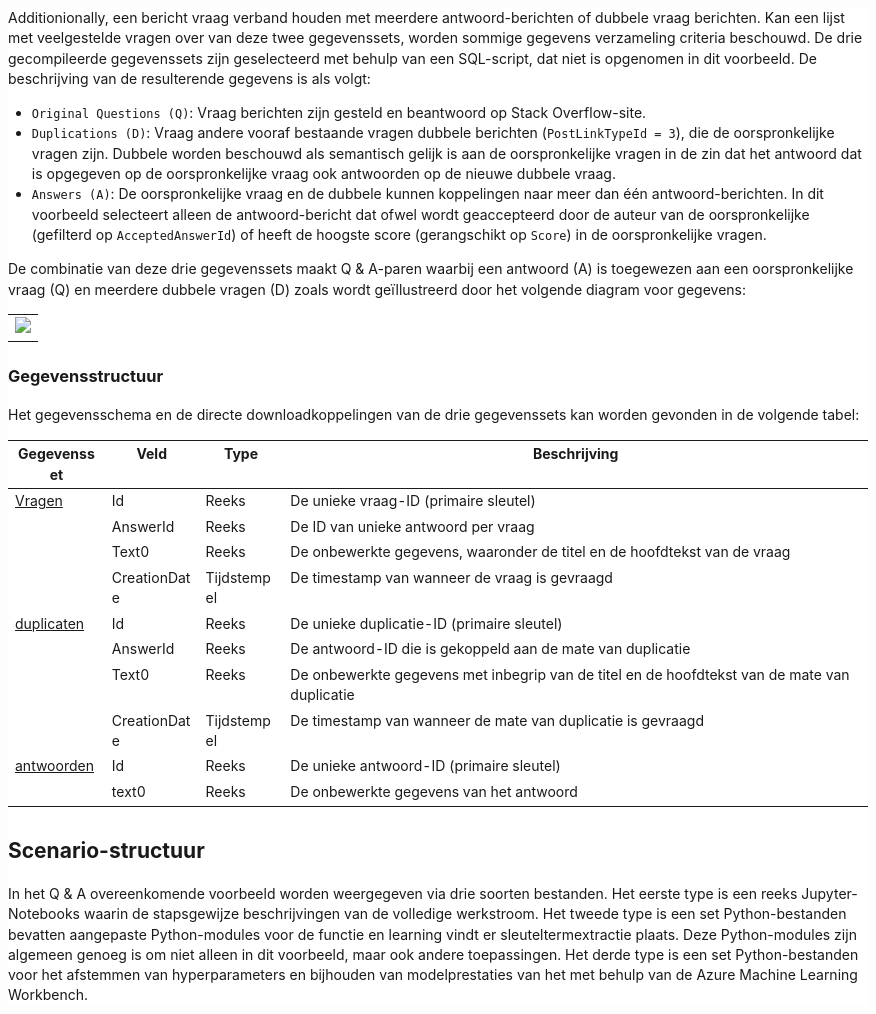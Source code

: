 Additionionally, een bericht vraag verband houden met meerdere antwoord-berichten of dubbele vraag berichten. Kan een lijst met veelgestelde vragen over van deze twee gegevenssets, worden sommige gegevens verzameling criteria beschouwd. De drie gecompileerde gegevenssets zijn geselecteerd met behulp van een SQL-script, dat niet is opgenomen in dit voorbeeld. De beschrijving van de resulterende gegevens is als volgt:

- `Original Questions (Q)`: Vraag berichten zijn gesteld en beantwoord op Stack Overflow-site.
- `Duplications (D)`: Vraag andere vooraf bestaande vragen dubbele berichten (`PostLinkTypeId = 3`), die de oorspronkelijke vragen zijn. Dubbele worden beschouwd als semantisch gelijk is aan de oorspronkelijke vragen in de zin dat het antwoord dat is opgegeven op de oorspronkelijke vraag ook antwoorden op de nieuwe dubbele vraag.
- `Answers (A)`: De oorspronkelijke vraag en de dubbele kunnen koppelingen naar meer dan één antwoord-berichten. In dit voorbeeld selecteert alleen de antwoord-bericht dat ofwel wordt geaccepteerd door de auteur van de oorspronkelijke (gefilterd op `AcceptedAnswerId`) of heeft de hoogste score (gerangschikt op `Score`) in de oorspronkelijke vragen. 

De combinatie van deze drie gegevenssets maakt Q & A-paren waarbij een antwoord (A) is toegewezen aan een oorspronkelijke vraag (Q) en meerdere dubbele vragen (D) zoals wordt geïllustreerd door het volgende diagram voor gegevens:

<table><tr><td><img id ="data_diagram" src="media/scenario-qna-matching/data_diagram.png"></td></tr></table>

### <a name="data-structure"></a>Gegevensstructuur

Het gegevensschema en de directe downloadkoppelingen van de drie gegevenssets kan worden gevonden in de volgende tabel:

| Gegevensset | Veld | Type | Beschrijving
| ----------|------------|------------|--------
| [Vragen](https://bostondata.blob.core.windows.net/stackoverflow/orig-q.tsv.gz) | Id | Reeks | De unieke vraag-ID (primaire sleutel)
|  | AnswerId | Reeks | De ID van unieke antwoord per vraag
|  | Text0 | Reeks | De onbewerkte gegevens, waaronder de titel en de hoofdtekst van de vraag
|  | CreationDate | Tijdstempel | De timestamp van wanneer de vraag is gevraagd
| [duplicaten](https://bostondata.blob.core.windows.net/stackoverflow/dup-q.tsv.gz) | Id | Reeks | De unieke duplicatie-ID (primaire sleutel)
|  | AnswerId | Reeks | De antwoord-ID die is gekoppeld aan de mate van duplicatie
|  | Text0 | Reeks | De onbewerkte gegevens met inbegrip van de titel en de hoofdtekst van de mate van duplicatie
|  | CreationDate | Tijdstempel | De timestamp van wanneer de mate van duplicatie is gevraagd
| [antwoorden](https://bostondata.blob.core.windows.net/stackoverflow/ans.tsv.gz)  | Id | Reeks | De unieke antwoord-ID (primaire sleutel)
|  | text0 | Reeks | De onbewerkte gegevens van het antwoord


## <a name="scenario-structure"></a>Scenario-structuur

In het Q & A overeenkomende voorbeeld worden weergegeven via drie soorten bestanden. Het eerste type is een reeks Jupyter-Notebooks waarin de stapsgewijze beschrijvingen van de volledige werkstroom. Het tweede type is een set Python-bestanden bevatten aangepaste Python-modules voor de functie en learning vindt er sleuteltermextractie plaats. Deze Python-modules zijn algemeen genoeg is om niet alleen in dit voorbeeld, maar ook andere toepassingen. Het derde type is een set Python-bestanden voor het afstemmen van hyperparameters en bijhouden van modelprestaties van het met behulp van de Azure Machine Learning Workbench.
